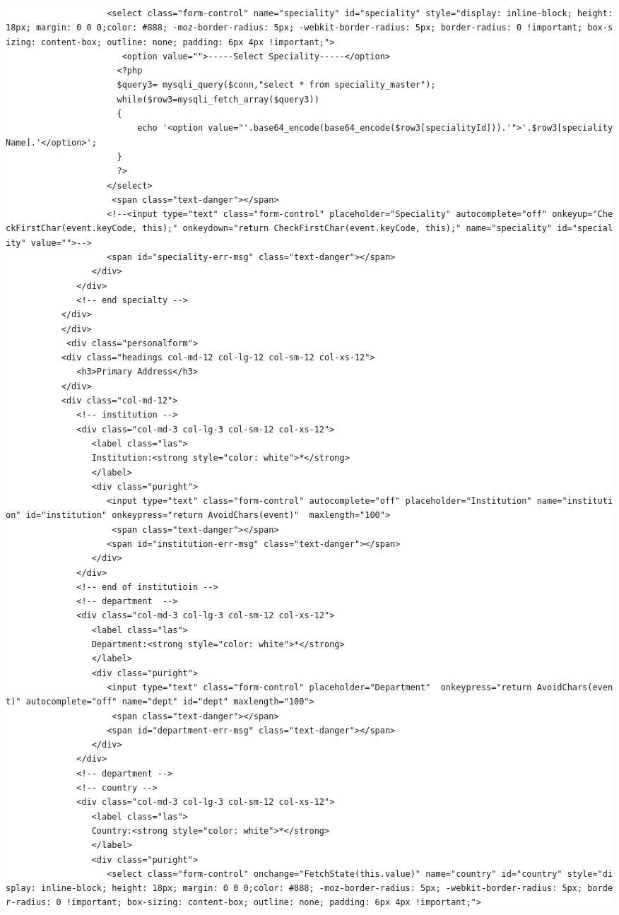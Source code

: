                         <select class="form-control" name="speciality" id="speciality" style="display: inline-block; height: 18px; margin: 0 0 0;color: #888; -moz-border-radius: 5px; -webkit-border-radius: 5px; border-radius: 0 !important; box-sizing: content-box; outline: none; padding: 6px 4px !important;">
                           <option value="">-----Select Speciality-----</option>
                          <?php
						  $query3= mysqli_query($conn,"select * from speciality_master");
						  while($row3=mysqli_fetch_array($query3))
						  {
							  echo '<option value="'.base64_encode(base64_encode($row3[specialityId])).'">'.$row3[specialityName].'</option>';
						  }
						  ?>
                        </select>
                         <span class="text-danger"></span>
						<!--<input type="text" class="form-control" placeholder="Speciality" autocomplete="off" onkeyup="CheckFirstChar(event.keyCode, this);" onkeydown="return CheckFirstChar(event.keyCode, this);" name="speciality" id="speciality" value="">-->
                        <span id="speciality-err-msg" class="text-danger"></span>
                     </div>
                  </div>
                  <!-- end specialty -->
               </div>
               </div>
                <div class="personalform">
               <div class="headings col-md-12 col-lg-12 col-sm-12 col-xs-12">
                  <h3>Primary Address</h3>
               </div>
               <div class="col-md-12">
                  <!-- institution -->
                  <div class="col-md-3 col-lg-3 col-sm-12 col-xs-12">
                     <label class="las">
                     Institution:<strong style="color: white">*</strong>
                     </label>
                     <div class="puright">
                        <input type="text" class="form-control" autocomplete="off" placeholder="Institution" name="institution" id="institution" onkeypress="return AvoidChars(event)"  maxlength="100">
                         <span class="text-danger"></span>
						<span id="institution-err-msg" class="text-danger"></span>
                     </div>
                  </div>
                  <!-- end of institutioin -->
                  <!-- department  -->
                  <div class="col-md-3 col-lg-3 col-sm-12 col-xs-12">
                     <label class="las">
                     Department:<strong style="color: white">*</strong>
                     </label>
                     <div class="puright">
                        <input type="text" class="form-control" placeholder="Department"  onkeypress="return AvoidChars(event)" autocomplete="off" name="dept" id="dept" maxlength="100">
                         <span class="text-danger"></span>
						<span id="department-err-msg" class="text-danger"></span>
                     </div>
                  </div>
                  <!-- department -->
                  <!-- country -->
                  <div class="col-md-3 col-lg-3 col-sm-12 col-xs-12">
                     <label class="las">
                     Country:<strong style="color: white">*</strong>
                     </label>
                     <div class="puright">
                        <select class="form-control" onchange="FetchState(this.value)" name="country" id="country" style="display: inline-block; height: 18px; margin: 0 0 0;color: #888; -moz-border-radius: 5px; -webkit-border-radius: 5px; border-radius: 0 !important; box-sizing: content-box; outline: none; padding: 6px 4px !important;">
